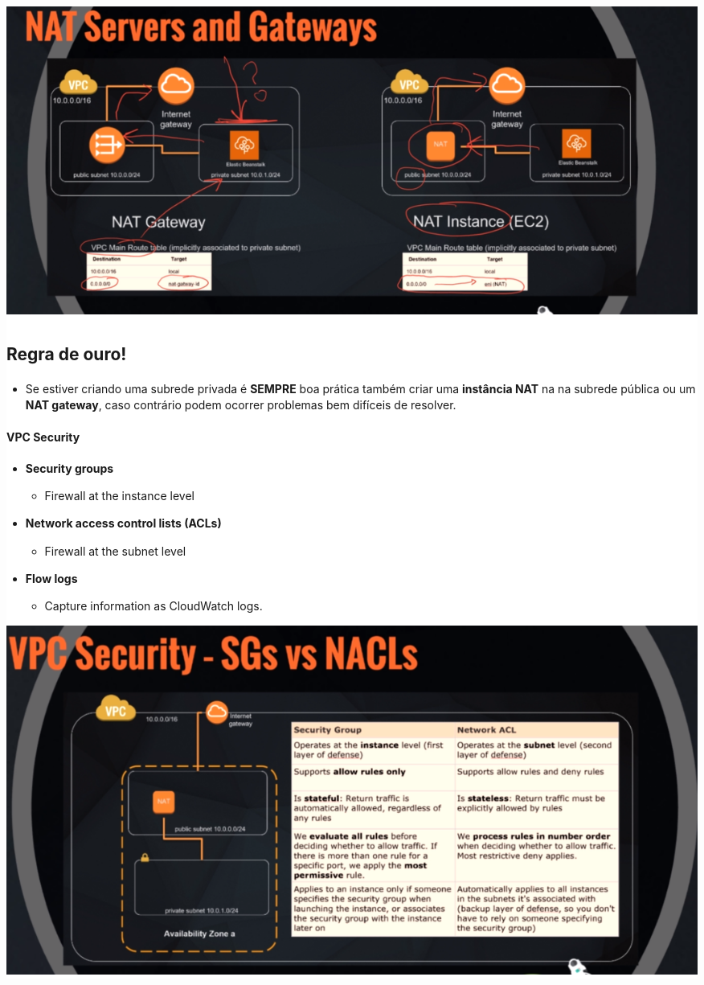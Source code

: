 ![VPC example 15](./img/vpc-ex15.png)


## Regra de ouro!

- Se estiver criando uma subrede privada é **SEMPRE** boa prática também criar uma **instância NAT** na na subrede pública ou um **NAT gateway**, caso contrário podem ocorrer problemas bem difíceis de resolver.


 #### VPC Security
 - **Security groups**

	- Firewall at the instance level
- **Network access control lists (ACLs)**

	- Firewall at the subnet level
- **Flow logs**

	- Capture information as CloudWatch logs.


![VPC example 16](./img/vpc-ex16.png)